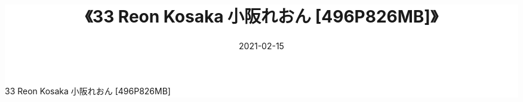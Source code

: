 ﻿---
layout: post
title:  《33 Reon Kosaka 小阪れおん [496P826MB]》
date:   2021-02-15
img: http://imgx.orgx.ga/漏D/2021/33 Reon Kosaka 小阪れおん [496P826MB]/000.jpg
categories: [美女, 清纯, 唯美]
---

33 Reon Kosaka 小阪れおん [496P826MB]
